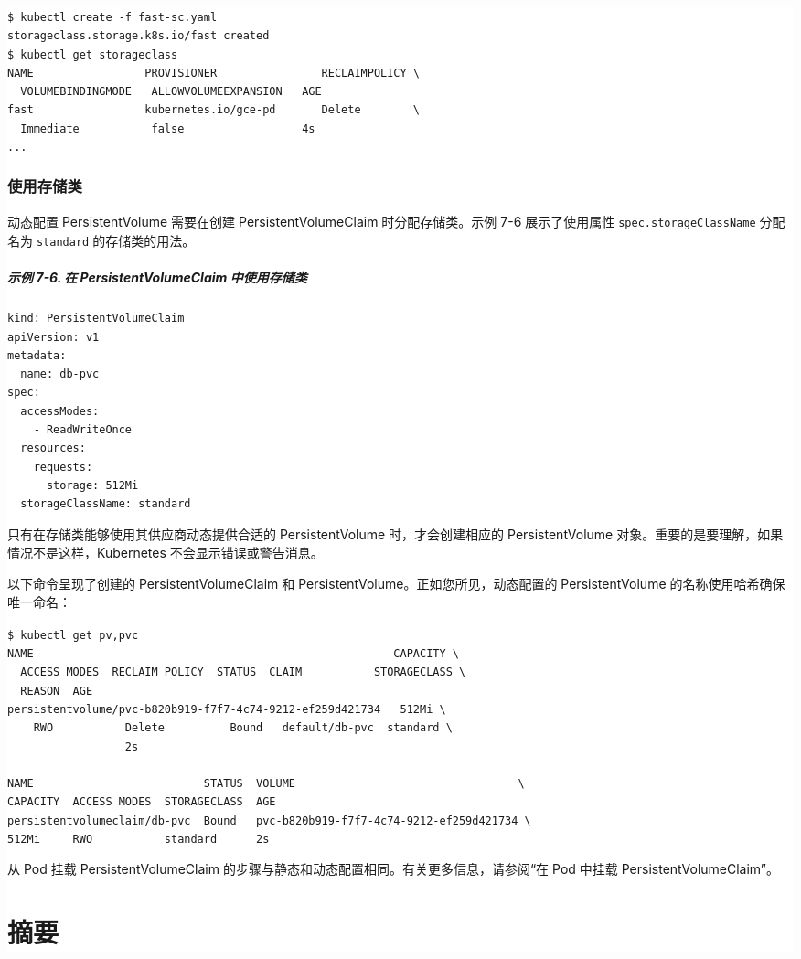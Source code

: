 ```
$ kubectl create -f fast-sc.yaml
storageclass.storage.k8s.io/fast created
$ kubectl get storageclass
NAME                 PROVISIONER                RECLAIMPOLICY \
  VOLUMEBINDINGMODE   ALLOWVOLUMEEXPANSION   AGE
fast                 kubernetes.io/gce-pd       Delete        \
  Immediate           false                  4s
...
```

### 使用存储类

动态配置 PersistentVolume 需要在创建 PersistentVolumeClaim 时分配存储类。示例 7-6 展示了使用属性 `spec.storageClassName` 分配名为 `standard` 的存储类的用法。

##### 示例 7-6\. 在 PersistentVolumeClaim 中使用存储类

```
kind: PersistentVolumeClaim
apiVersion: v1
metadata:
  name: db-pvc
spec:
  accessModes:
    - ReadWriteOnce
  resources:
    requests:
      storage: 512Mi
  storageClassName: standard
```

只有在存储类能够使用其供应商动态提供合适的 PersistentVolume 时，才会创建相应的 PersistentVolume 对象。重要的是要理解，如果情况不是这样，Kubernetes 不会显示错误或警告消息。

以下命令呈现了创建的 PersistentVolumeClaim 和 PersistentVolume。正如您所见，动态配置的 PersistentVolume 的名称使用哈希确保唯一命名：

```
$ kubectl get pv,pvc
NAME                                                       CAPACITY \
  ACCESS MODES  RECLAIM POLICY  STATUS  CLAIM           STORAGECLASS \
  REASON  AGE
persistentvolume/pvc-b820b919-f7f7-4c74-9212-ef259d421734   512Mi \
    RWO           Delete          Bound   default/db-pvc  standard \
                  2s

NAME                          STATUS  VOLUME                                  \
CAPACITY  ACCESS MODES  STORAGECLASS  AGE
persistentvolumeclaim/db-pvc  Bound   pvc-b820b919-f7f7-4c74-9212-ef259d421734 \
512Mi     RWO           standard      2s
```

从 Pod 挂载 PersistentVolumeClaim 的步骤与静态和动态配置相同。有关更多信息，请参阅“在 Pod 中挂载 PersistentVolumeClaim”。

# 摘要
